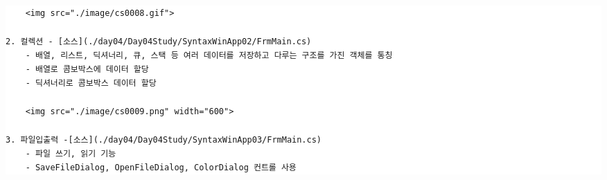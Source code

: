         <img src="./image/cs0008.gif">

    2. 컬렉션 - [소스](./day04/Day04Study/SyntaxWinApp02/FrmMain.cs)
        - 배열, 리스트, 딕셔너리, 큐, 스택 등 여러 데이터를 저장하고 다루는 구조를 가진 객체를 통칭
        - 배열로 콤보박스에 데이터 할당
        - 딕셔너리로 콤보박스 데이터 할당
        
        <img src="./image/cs0009.png" width="600">

    3. 파일입출력 -[소스](./day04/Day04Study/SyntaxWinApp03/FrmMain.cs)
        - 파일 쓰기, 읽기 기능
        - SaveFileDialog, OpenFileDialog, ColorDialog 컨트롤 사용
